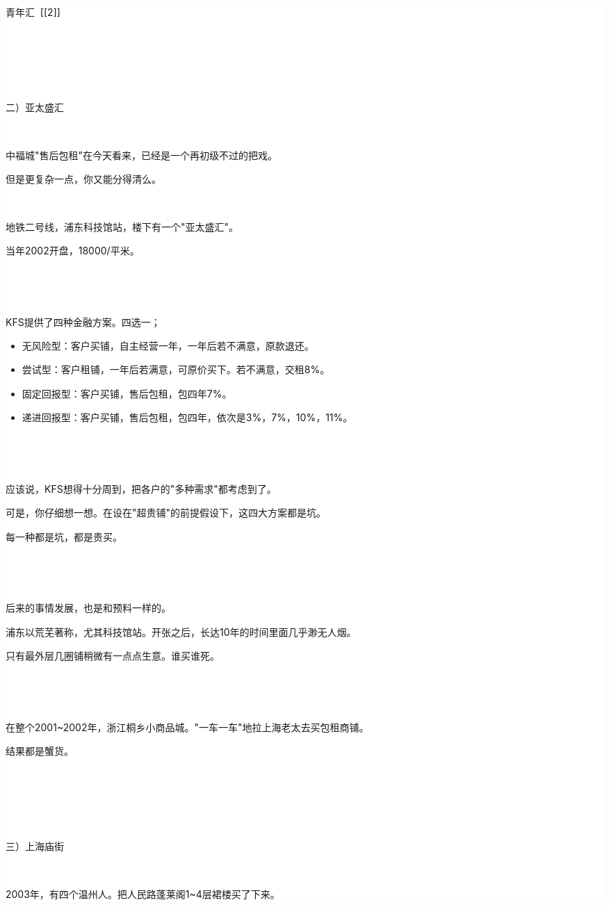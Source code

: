 青年汇  [\[2\]]

 

 

 

二）亚太盛汇

 

中福城"售后包租"在今天看来，已经是一个再初级不过的把戏。

但是更复杂一点，你又能分得清么。

 

地铁二号线，浦东科技馆站，楼下有一个"亚太盛汇"。

当年2002开盘，18000/平米。

 

 

KFS提供了四种金融方案。四选一；

-   无风险型：客户买铺，自主经营一年，一年后若不满意，原款退还。

-   尝试型：客户租铺，一年后若满意，可原价买下。若不满意，交租8%。

-   固定回报型：客户买铺，售后包租，包四年7%。

-   递进回报型：客户买铺，售后包租，包四年，依次是3%，7%，10%，11%。

 

 

应该说，KFS想得十分周到，把各户的"多种需求"都考虑到了。

可是，你仔细想一想。在设在"超贵铺"的前提假设下，这四大方案都是坑。

每一种都是坑，都是贵买。

 

 

后来的事情发展，也是和预料一样的。

浦东以荒芜著称，尤其科技馆站。开张之后，长达10年的时间里面几乎渺无人烟。

只有最外层几圈铺稍微有一点点生意。谁买谁死。

 

 

在整个2001\~2002年，浙江桐乡小商品城。"一车一车"地拉上海老太去买包租商铺。

结果都是蟹货。

 

 

 

三）上海庙街

 

2003年，有四个温州人。把人民路蓬莱阁1\~4层裙楼买了下来。

